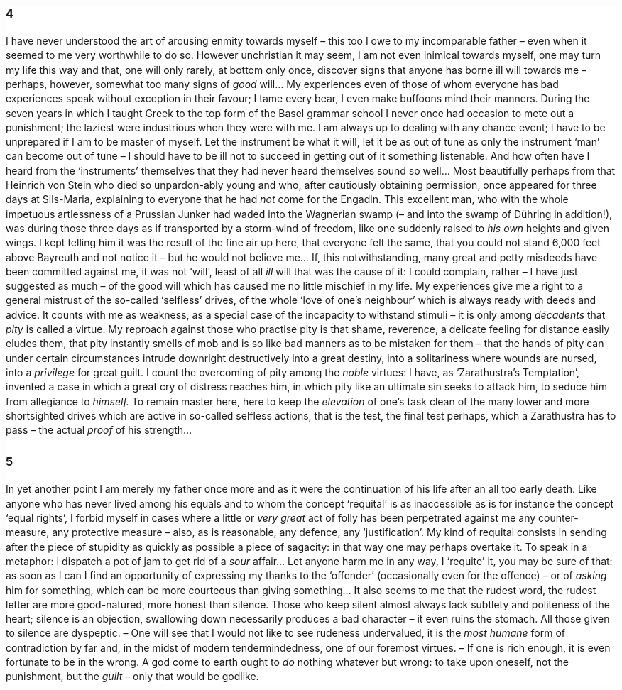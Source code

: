 

### 4

I have never understood the art of arousing enmity towards myself – this too I owe to my incomparable father – even when it seemed to me very worthwhile to do so. However unchristian it may seem, I am not even inimical towards myself, one may turn my life this way and that, one will only rarely, at bottom only once, discover signs that anyone has borne ill will towards me – perhaps, however, somewhat too many signs of *good* will… My experiences even of those of whom everyone has bad experiences speak without exception in their favour; I tame every bear, I even make buffoons mind their manners. During the seven years in which I taught Greek to the top form of the Basel grammar school I never once had occasion to mete out a punishment; the laziest were industrious when they were with me. I am always up to dealing with any chance event; I have to be unprepared if I am to be master of myself. Let the instrument be what it will, let it be as out of tune as only the instrument ‘man’ can become out of tune – I should have to be ill not to succeed in getting out of it something listenable. And how often have I heard from the ‘instruments’ themselves that they had never heard themselves sound so well… Most beautifully perhaps from that Heinrich von Stein who died so unpardon-ably young and who, after cautiously obtaining permission, once appeared for three days at Sils-Maria, explaining to everyone that he had *not* come for the Engadin. This excellent man, who with the whole impetuous artlessness of a Prussian Junker had waded into the Wagnerian swamp \(– and into the swamp of Dühring in addition\!\), was during those three days as if transported by a storm-wind of freedom, like one suddenly raised to *his own* heights and given wings. I kept telling him it was the result of the fine air up here, that everyone felt the same, that you could not stand 6,000 feet above Bayreuth and not notice it – but he would not believe me… If, this notwithstanding, many great and petty misdeeds have been committed against me, it was not ‘will’, least of all *ill* will that was the cause of it: I could complain, rather – I have just suggested as much – of the good will which has caused me no little mischief in my life. My experiences give me a right to a general mistrust of the so-called ‘selfless’ drives, of the whole ‘love of one’s neighbour’ which is always ready with deeds and advice. It counts with me as weakness, as a special case of the incapacity to withstand stimuli – it is only among *décadents* that *pity* is called a virtue. My reproach against those who practise pity is that shame, reverence, a delicate feeling for distance easily eludes them, that pity instantly smells of mob and is so like bad manners as to be mistaken for them – that the hands of pity can under certain circumstances intrude downright destructively into a great destiny, into a solitariness where wounds are nursed, into a *privilege* for great guilt. I count the overcoming of pity among the *noble* virtues: I have, as ‘Zarathustra’s Temptation’, invented a case in which a great cry of distress reaches him, in which pity like an ultimate sin seeks to attack him, to seduce him from allegiance to *himself.* To remain master here, here to keep the *elevation* of one’s task clean of the many lower and more shortsighted drives which are active in so-called selfless actions, that is the test, the final test perhaps, which a Zarathustra has to pass – the actual *proof* of his strength…



### 5

In yet another point I am merely my father once more and as it were the continuation of his life after an all too early death. Like anyone who has never lived among his equals and to whom the concept ‘requital’ is as inaccessible as is for instance the concept ‘equal rights’, I forbid myself in cases where a little or *very great* act of folly has been perpetrated against me any counter-measure, any protective measure – also, as is reasonable, any defence, any ‘justification’. My kind of requital consists in sending after the piece of stupidity as quickly as possible a piece of sagacity: in that way one may perhaps overtake it. To speak in a metaphor: I dispatch a pot of jam to get rid of a *sour* affair… Let anyone harm me in any way, I ‘requite’ it, you may be sure of that: as soon as I can I find an opportunity of expressing my thanks to the ‘offender’ \(occasionally even for the offence\) – or of *asking* him for something, which can be more courteous than giving something… It also seems to me that the rudest word, the rudest letter are more good-natured, more honest than silence. Those who keep silent almost always lack subtlety and politeness of the heart; silence is an objection, swallowing down necessarily produces a bad character – it even ruins the stomach. All those given to silence are dyspeptic. – One will see that I would not like to see rudeness undervalued, it is the *most humane* form of contradiction by far and, in the midst of modern tendermindedness, one of our foremost virtues. – If one is rich enough, it is even fortunate to be in the wrong. A god come to earth ought to *do* nothing whatever but wrong: to take upon oneself, not the punishment, but the *guilt* – only that would be godlike.

